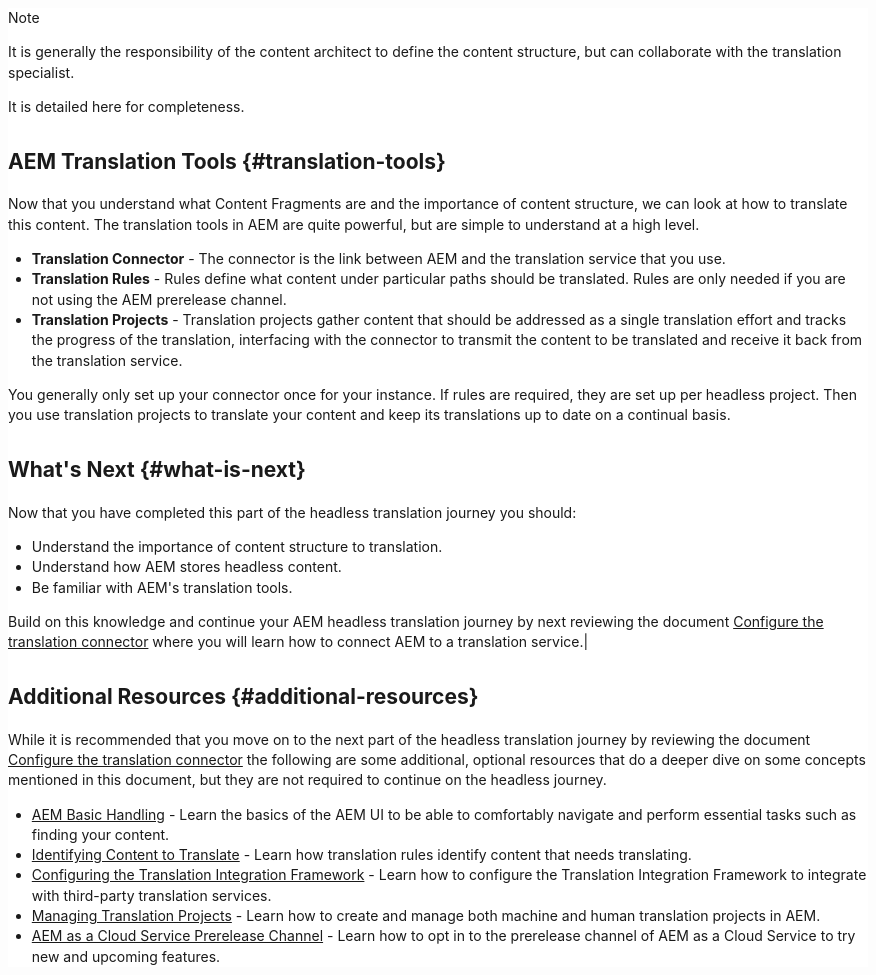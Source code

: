 >[!NOTE]
>
>It is generally the responsibility of the content architect to define the content structure, but can collaborate with the translation specialist.
>
>It is detailed here for completeness.

## AEM Translation Tools {#translation-tools}

Now that you understand what Content Fragments are and the importance of content structure, we can look at how to translate this content. The translation tools in AEM are quite powerful, but are simple to understand at a high level.

* **Translation Connector** - The connector is the link between AEM and the translation service that you use.
* **Translation Rules** - Rules define what content under particular paths should be translated. Rules are only needed if you are not using the AEM prerelease channel.
* **Translation Projects** - Translation projects gather content that should be addressed as a single translation effort and tracks the progress of the translation, interfacing with the connector to transmit the content to be translated and receive it back from the translation service.

You generally only set up your connector once for your instance. If rules are required, they are set up per headless project. Then you use translation projects to translate your content and keep its translations up to date on a continual basis.

## What's Next {#what-is-next}

Now that you have completed this part of the headless translation journey you should:

* Understand the importance of content structure to translation.
* Understand how AEM stores headless content.
* Be familiar with AEM's translation tools.

Build on this knowledge and continue your AEM headless translation journey by next reviewing the document [Configure the translation connector](configure-connector.md) where you will learn how to connect AEM to a translation service.|

## Additional Resources {#additional-resources}

While it is recommended that you move on to the next part of the headless translation journey by reviewing the document [Configure the translation connector](configure-connector.md) the following are some additional, optional resources that do a deeper dive on some concepts mentioned in this document, but they are not required to continue on the headless journey.

* [AEM Basic Handling](/help/sites-cloud/authoring/getting-started/basic-handling.md) - Learn the basics of the AEM UI to be able to comfortably navigate and perform essential tasks such as finding your content.
* [Identifying Content to Translate](/help/sites-cloud/administering/translation/rules.md) - Learn how translation rules identify content that needs translating.
* [Configuring the Translation Integration Framework](/help/sites-cloud/administering/translation/integration-framework.md) - Learn how to configure the Translation Integration Framework to integrate with third-party translation services.
* [Managing Translation Projects](/help/sites-cloud/administering/translation/managing-projects.md) - Learn how to create and manage both machine and human translation projects in AEM.
* [AEM as a Cloud Service Prerelease Channel](/help/release-notes/prerelease.md#enable-prerelease) - Learn how to opt in to the prerelease channel of AEM as a Cloud Service to try new and upcoming features.
